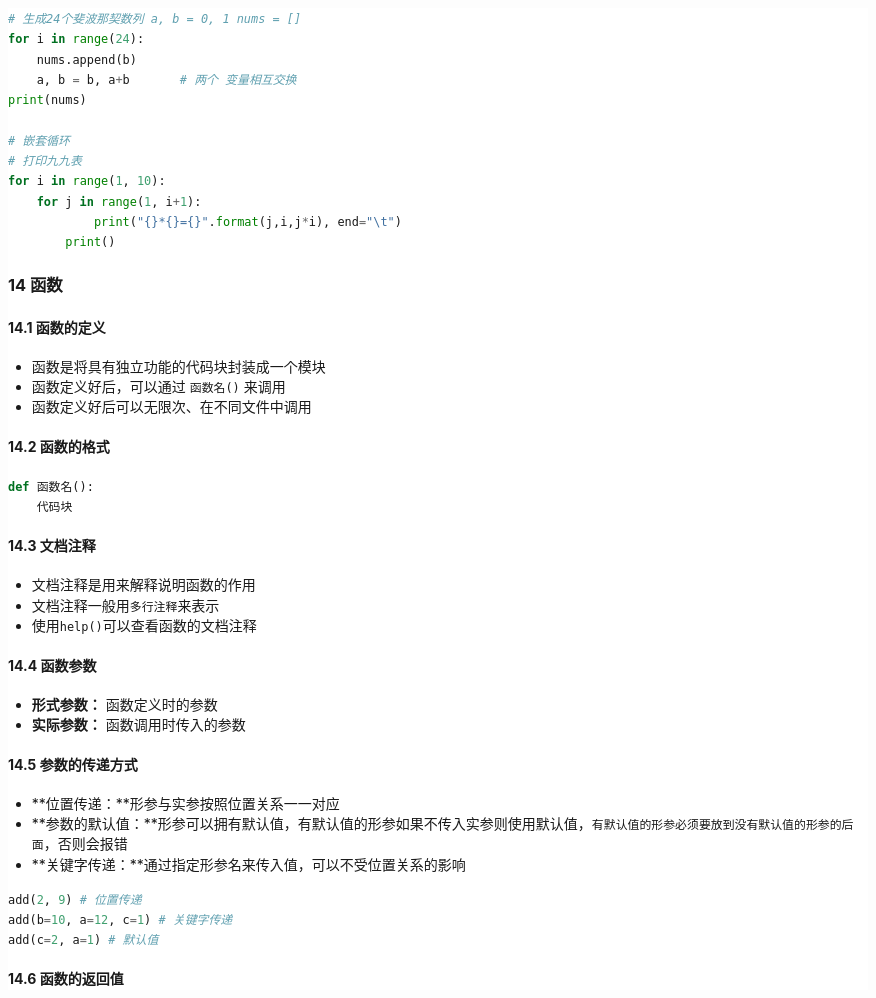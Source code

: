 ```python
# 生成24个斐波那契数列 a, b = 0, 1 nums = []
for i in range(24): 
    nums.append(b) 
    a, b = b, a+b       # 两个 变量相互交换
print(nums)

# 嵌套循环
# 打印九九表
for i in range(1, 10):
	for j in range(1, i+1): 
        	print("{}*{}={}".format(j,i,j*i), end="\t") 
        print()
```

### 14  函数

#### 14.1 函数的定义

- 函数是将具有独立功能的代码块封装成一个模块
- 函数定义好后，可以通过 `函数名()` 来调用
- 函数定义好后可以无限次、在不同文件中调用

#### 14.2  函数的格式

```python
def 函数名(): 
    代码块
```

#### 14.3  文档注释

- 文档注释是用来解释说明函数的作用
- 文档注释一般用`多行注释`来表示
- 使用` help() `可以查看函数的文档注释

#### 14.4  函数参数

- **形式参数：** 函数定义时的参数
- **实际参数：** 函数调用时传入的参数



#### 14.5  参数的传递方式

- **位置传递：**形参与实参按照位置关系一一对应
- **参数的默认值：**形参可以拥有默认值，有默认值的形参如果不传入实参则使用默认值，`有默认值的形参必须要放到没有默认值的形参的后面`，否则会报错
- **关键字传递：**通过指定形参名来传入值，可以不受位置关系的影响

```python
add(2, 9) # 位置传递 
add(b=10, a=12, c=1) # 关键字传递 
add(c=2, a=1) # 默认值
```

#### 14.6  函数的返回值
